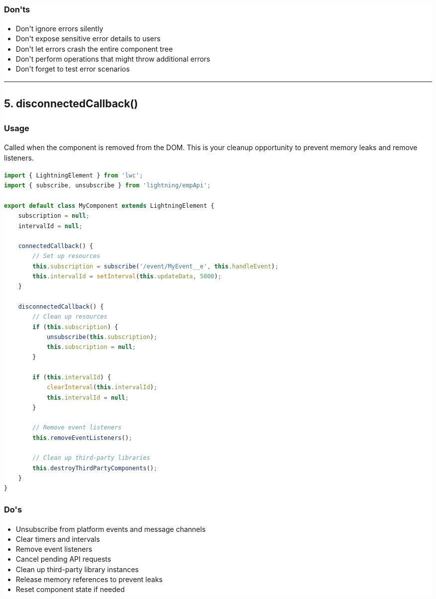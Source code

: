 ### Don'ts
- Don't ignore errors silently
- Don't expose sensitive error details to users
- Don't let errors crash the entire component tree
- Don't perform operations that might throw additional errors
- Don't forget to test error scenarios

---

## 5. disconnectedCallback()

### Usage
Called when the component is removed from the DOM. This is your cleanup opportunity to prevent memory leaks and remove listeners.

```javascript
import { LightningElement } from 'lwc';
import { subscribe, unsubscribe } from 'lightning/empApi';

export default class MyComponent extends LightningElement {
    subscription = null;
    intervalId = null;
    
    connectedCallback() {
        // Set up resources
        this.subscription = subscribe('/event/MyEvent__e', this.handleEvent);
        this.intervalId = setInterval(this.updateData, 5000);
    }
    
    disconnectedCallback() {
        // Clean up resources
        if (this.subscription) {
            unsubscribe(this.subscription);
            this.subscription = null;
        }
        
        if (this.intervalId) {
            clearInterval(this.intervalId);
            this.intervalId = null;
        }
        
        // Remove event listeners
        this.removeEventListeners();
        
        // Clean up third-party libraries
        this.destroyThirdPartyComponents();
    }
}
```

### Do's
- Unsubscribe from platform events and message channels
- Clear timers and intervals
- Remove event listeners
- Cancel pending API requests
- Clean up third-party library instances
- Release memory references to prevent leaks
- Reset component state if needed
